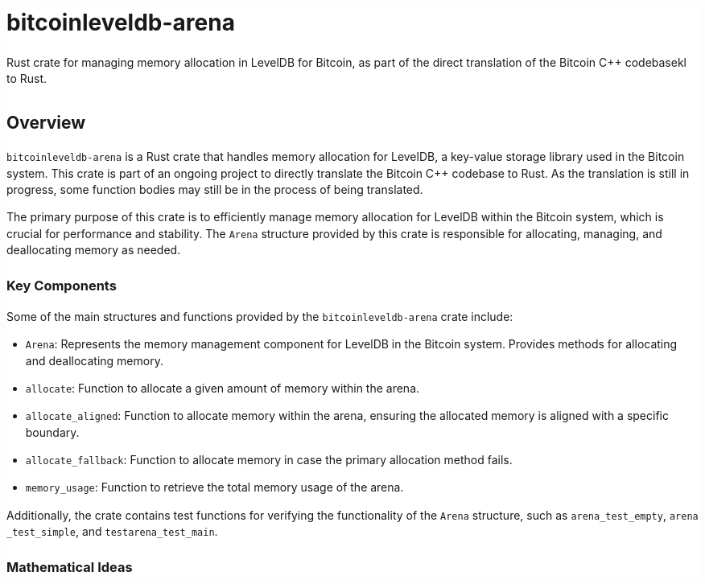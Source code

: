 # bitcoinleveldb-arena

Rust crate for managing memory allocation in
LevelDB for Bitcoin, as part of the direct
translation of the Bitcoin C++ codebasekl to Rust.

## Overview

`bitcoinleveldb-arena` is a Rust crate that
handles memory allocation for LevelDB, a key-value
storage library used in the Bitcoin system. This
crate is part of an ongoing project to directly
translate the Bitcoin C++ codebase to Rust. As the
translation is still in progress, some function
bodies may still be in the process of being
translated.

The primary purpose of this crate is to
efficiently manage memory allocation for LevelDB
within the Bitcoin system, which is crucial for
performance and stability. The `Arena` structure
provided by this crate is responsible for
allocating, managing, and deallocating memory as
needed.

### Key Components

Some of the main structures and functions provided
by the `bitcoinleveldb-arena` crate include:

- `Arena`: Represents the memory management
  component for LevelDB in the Bitcoin
  system. Provides methods for allocating and
  deallocating memory.

- `allocate`: Function to allocate a given amount
  of memory within the arena.

- `allocate_aligned`: Function to allocate memory
  within the arena, ensuring the allocated memory
  is aligned with a specific boundary.

- `allocate_fallback`: Function to allocate memory
  in case the primary allocation method fails.

- `memory_usage`: Function to retrieve the total
  memory usage of the arena.

Additionally, the crate contains test functions
for verifying the functionality of the `Arena`
structure, such as `arena_test_empty`,
`arena_test_simple`, and `testarena_test_main`.

### Mathematical Ideas

